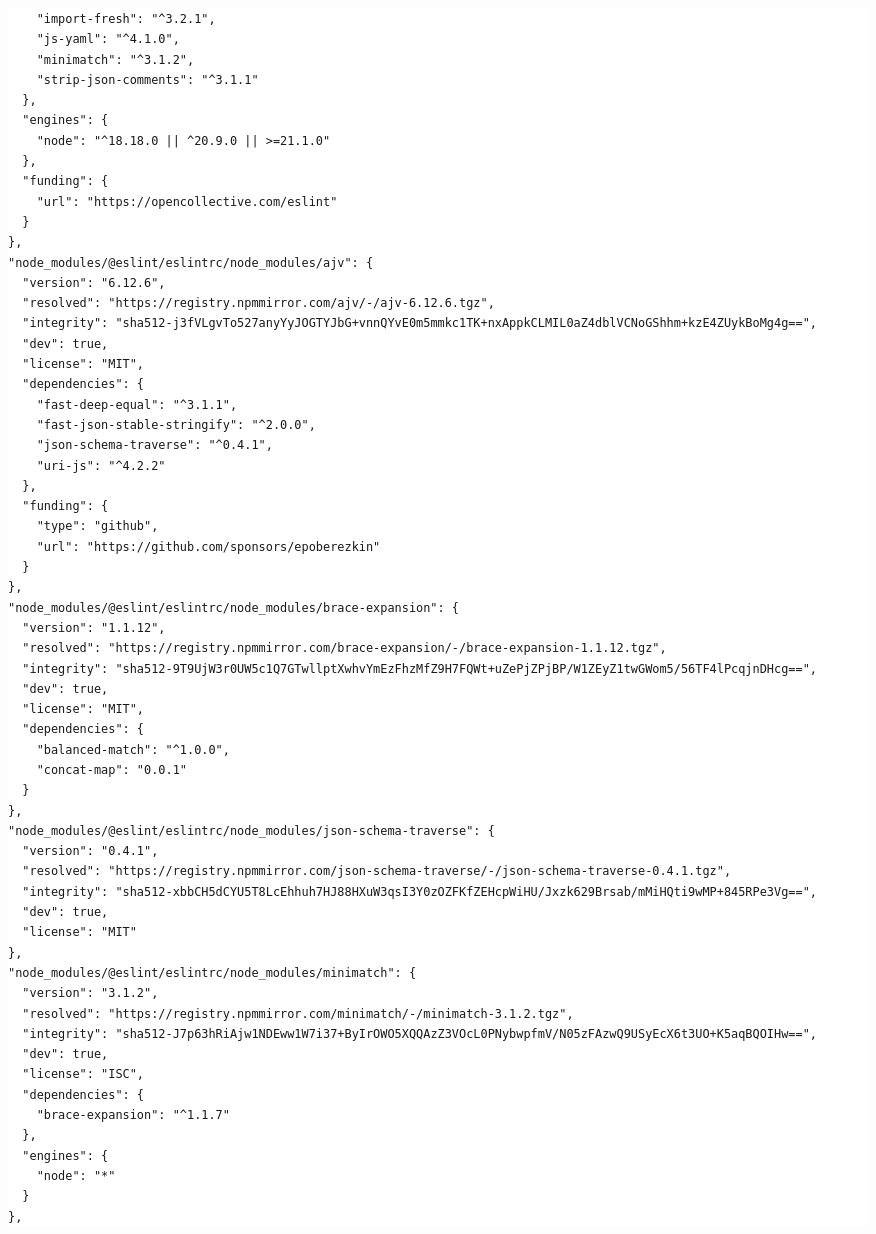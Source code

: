         "import-fresh": "^3.2.1",
        "js-yaml": "^4.1.0",
        "minimatch": "^3.1.2",
        "strip-json-comments": "^3.1.1"
      },
      "engines": {
        "node": "^18.18.0 || ^20.9.0 || >=21.1.0"
      },
      "funding": {
        "url": "https://opencollective.com/eslint"
      }
    },
    "node_modules/@eslint/eslintrc/node_modules/ajv": {
      "version": "6.12.6",
      "resolved": "https://registry.npmmirror.com/ajv/-/ajv-6.12.6.tgz",
      "integrity": "sha512-j3fVLgvTo527anyYyJOGTYJbG+vnnQYvE0m5mmkc1TK+nxAppkCLMIL0aZ4dblVCNoGShhm+kzE4ZUykBoMg4g==",
      "dev": true,
      "license": "MIT",
      "dependencies": {
        "fast-deep-equal": "^3.1.1",
        "fast-json-stable-stringify": "^2.0.0",
        "json-schema-traverse": "^0.4.1",
        "uri-js": "^4.2.2"
      },
      "funding": {
        "type": "github",
        "url": "https://github.com/sponsors/epoberezkin"
      }
    },
    "node_modules/@eslint/eslintrc/node_modules/brace-expansion": {
      "version": "1.1.12",
      "resolved": "https://registry.npmmirror.com/brace-expansion/-/brace-expansion-1.1.12.tgz",
      "integrity": "sha512-9T9UjW3r0UW5c1Q7GTwllptXwhvYmEzFhzMfZ9H7FQWt+uZePjZPjBP/W1ZEyZ1twGWom5/56TF4lPcqjnDHcg==",
      "dev": true,
      "license": "MIT",
      "dependencies": {
        "balanced-match": "^1.0.0",
        "concat-map": "0.0.1"
      }
    },
    "node_modules/@eslint/eslintrc/node_modules/json-schema-traverse": {
      "version": "0.4.1",
      "resolved": "https://registry.npmmirror.com/json-schema-traverse/-/json-schema-traverse-0.4.1.tgz",
      "integrity": "sha512-xbbCH5dCYU5T8LcEhhuh7HJ88HXuW3qsI3Y0zOZFKfZEHcpWiHU/Jxzk629Brsab/mMiHQti9wMP+845RPe3Vg==",
      "dev": true,
      "license": "MIT"
    },
    "node_modules/@eslint/eslintrc/node_modules/minimatch": {
      "version": "3.1.2",
      "resolved": "https://registry.npmmirror.com/minimatch/-/minimatch-3.1.2.tgz",
      "integrity": "sha512-J7p63hRiAjw1NDEww1W7i37+ByIrOWO5XQQAzZ3VOcL0PNybwpfmV/N05zFAzwQ9USyEcX6t3UO+K5aqBQOIHw==",
      "dev": true,
      "license": "ISC",
      "dependencies": {
        "brace-expansion": "^1.1.7"
      },
      "engines": {
        "node": "*"
      }
    },